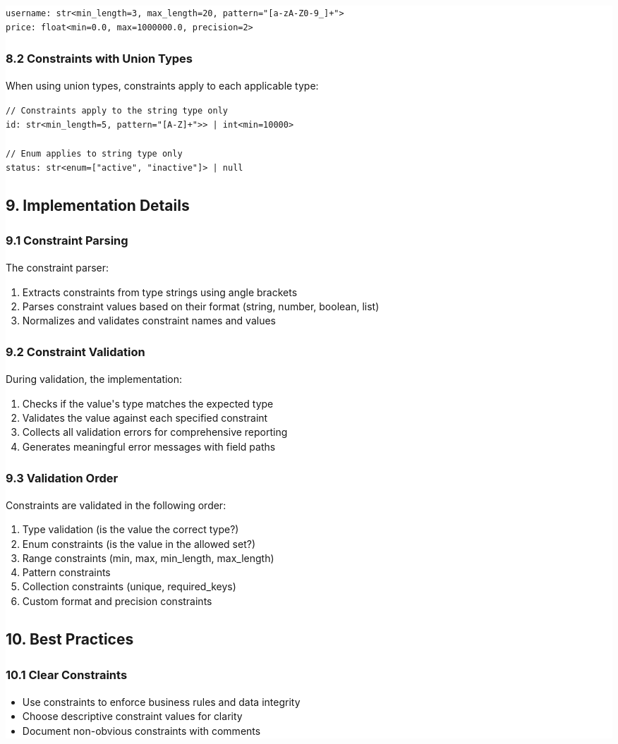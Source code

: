 ```ftml
username: str<min_length=3, max_length=20, pattern="[a-zA-Z0-9_]+">
price: float<min=0.0, max=1000000.0, precision=2>
```

### 8.2 Constraints with Union Types

When using union types, constraints apply to each applicable type:

```ftml
// Constraints apply to the string type only
id: str<min_length=5, pattern="[A-Z]+">> | int<min=10000>

// Enum applies to string type only
status: str<enum=["active", "inactive"]> | null
```

## 9. Implementation Details

### 9.1 Constraint Parsing

The constraint parser:

1. Extracts constraints from type strings using angle brackets
2. Parses constraint values based on their format (string, number, boolean, list)
3. Normalizes and validates constraint names and values

### 9.2 Constraint Validation

During validation, the implementation:

1. Checks if the value's type matches the expected type
2. Validates the value against each specified constraint
3. Collects all validation errors for comprehensive reporting
4. Generates meaningful error messages with field paths

### 9.3 Validation Order

Constraints are validated in the following order:

1. Type validation (is the value the correct type?)
2. Enum constraints (is the value in the allowed set?)
3. Range constraints (min, max, min_length, max_length)
4. Pattern constraints
5. Collection constraints (unique, required_keys)
6. Custom format and precision constraints

## 10. Best Practices

### 10.1 Clear Constraints

- Use constraints to enforce business rules and data integrity
- Choose descriptive constraint values for clarity
- Document non-obvious constraints with comments
